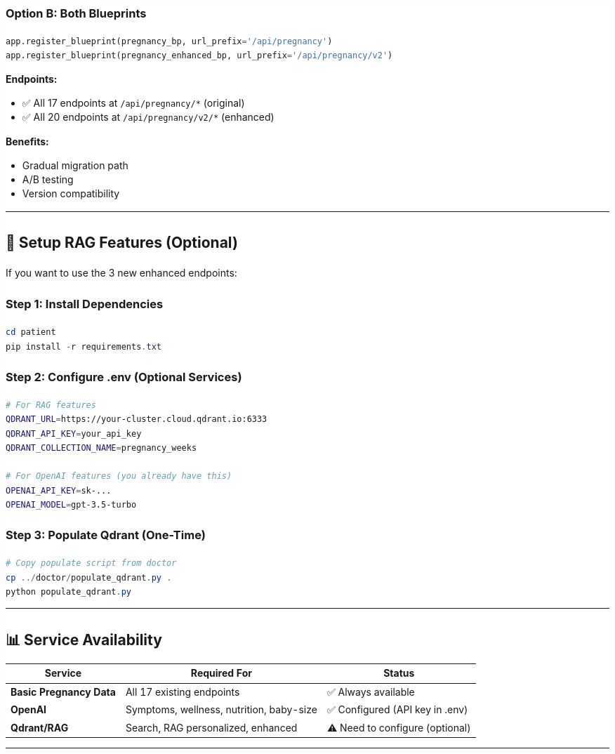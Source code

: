 ### Option B: Both Blueprints
```python
app.register_blueprint(pregnancy_bp, url_prefix='/api/pregnancy')
app.register_blueprint(pregnancy_enhanced_bp, url_prefix='/api/pregnancy/v2')
```

**Endpoints:**
- ✅ All 17 endpoints at `/api/pregnancy/*` (original)
- ✅ All 20 endpoints at `/api/pregnancy/v2/*` (enhanced)

**Benefits:**
- Gradual migration path
- A/B testing
- Version compatibility

---

## 🔧 Setup RAG Features (Optional)

If you want to use the 3 new enhanced endpoints:

### Step 1: Install Dependencies
```powershell
cd patient
pip install -r requirements.txt
```

### Step 2: Configure .env (Optional Services)
```bash
# For RAG features
QDRANT_URL=https://your-cluster.cloud.qdrant.io:6333
QDRANT_API_KEY=your_api_key
QDRANT_COLLECTION_NAME=pregnancy_weeks

# For OpenAI features (you already have this)
OPENAI_API_KEY=sk-...
OPENAI_MODEL=gpt-3.5-turbo
```

### Step 3: Populate Qdrant (One-Time)
```powershell
# Copy populate script from doctor
cp ../doctor/populate_qdrant.py .
python populate_qdrant.py
```

---

## 📊 Service Availability

| Service | Required For | Status |
|---------|--------------|--------|
| **Basic Pregnancy Data** | All 17 existing endpoints | ✅ Always available |
| **OpenAI** | Symptoms, wellness, nutrition, baby-size | ✅ Configured (API key in .env) |
| **Qdrant/RAG** | Search, RAG personalized, enhanced | ⚠️ Need to configure (optional) |

---